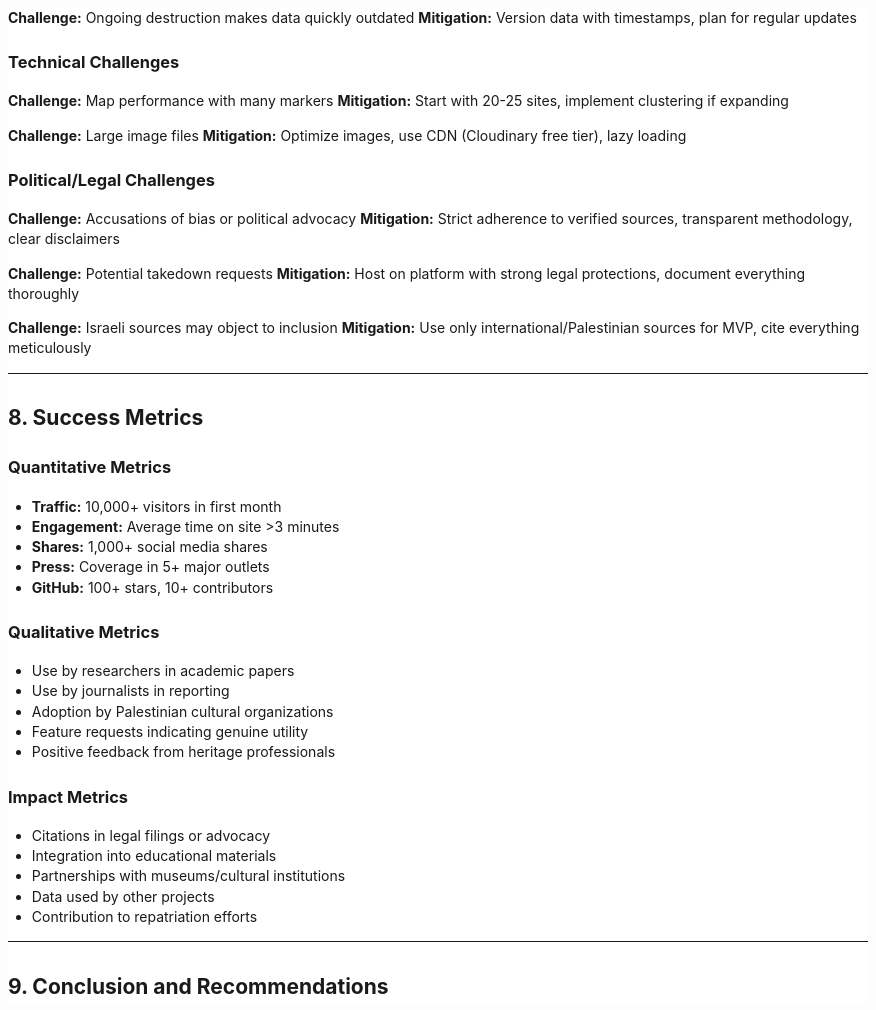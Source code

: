**Challenge:** Ongoing destruction makes data quickly outdated
**Mitigation:** Version data with timestamps, plan for regular updates

### Technical Challenges

**Challenge:** Map performance with many markers
**Mitigation:** Start with 20-25 sites, implement clustering if expanding

**Challenge:** Large image files
**Mitigation:** Optimize images, use CDN (Cloudinary free tier), lazy loading

### Political/Legal Challenges

**Challenge:** Accusations of bias or political advocacy
**Mitigation:** Strict adherence to verified sources, transparent methodology, clear disclaimers

**Challenge:** Potential takedown requests
**Mitigation:** Host on platform with strong legal protections, document everything thoroughly

**Challenge:** Israeli sources may object to inclusion
**Mitigation:** Use only international/Palestinian sources for MVP, cite everything meticulously

---

## 8. Success Metrics

### Quantitative Metrics

- **Traffic:** 10,000+ visitors in first month
- **Engagement:** Average time on site >3 minutes
- **Shares:** 1,000+ social media shares
- **Press:** Coverage in 5+ major outlets
- **GitHub:** 100+ stars, 10+ contributors

### Qualitative Metrics

- Use by researchers in academic papers
- Use by journalists in reporting
- Adoption by Palestinian cultural organizations
- Feature requests indicating genuine utility
- Positive feedback from heritage professionals

### Impact Metrics

- Citations in legal filings or advocacy
- Integration into educational materials
- Partnerships with museums/cultural institutions
- Data used by other projects
- Contribution to repatriation efforts

---

## 9. Conclusion and Recommendations
